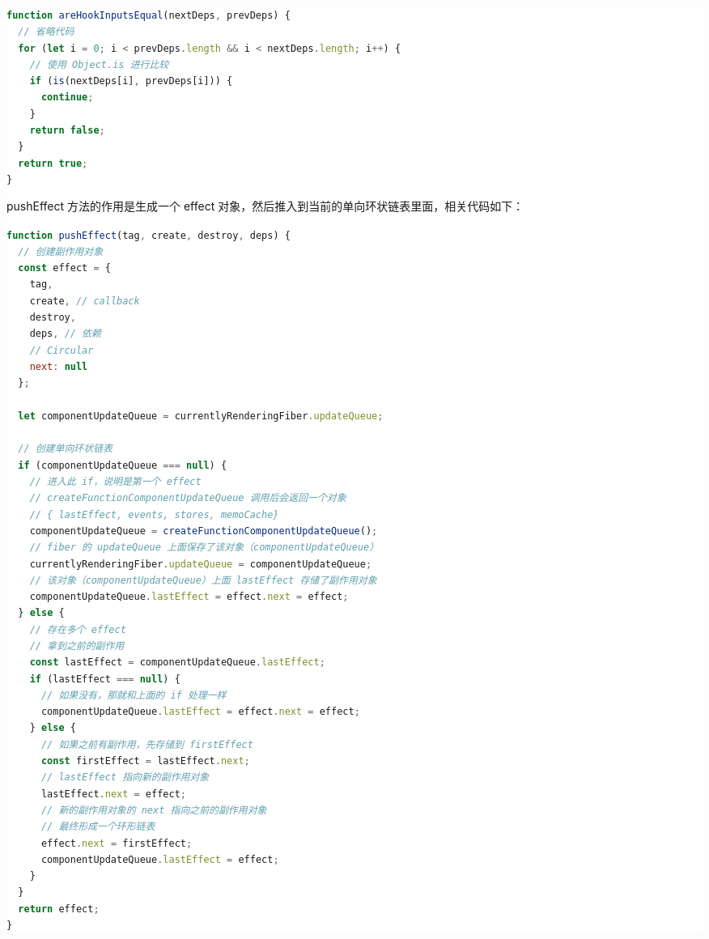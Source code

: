 ```JavaScript
function areHookInputsEqual(nextDeps, prevDeps) {
  // 省略代码
  for (let i = 0; i < prevDeps.length && i < nextDeps.length; i++) {
    // 使用 Object.is 进行比较
    if (is(nextDeps[i], prevDeps[i])) {
      continue;
    }
    return false;
  }
  return true;
}
```

pushEffect 方法的作用是生成一个 effect 对象，然后推入到当前的单向环状链表里面，相关代码如下：

```JavaScript
function pushEffect(tag, create, destroy, deps) {
  // 创建副作用对象
  const effect = {
    tag,
    create, // callback
    destroy,
    deps, // 依赖
    // Circular
    next: null
  };

  let componentUpdateQueue = currentlyRenderingFiber.updateQueue;

  // 创建单向环状链表
  if (componentUpdateQueue === null) {
    // 进入此 if，说明是第一个 effect
    // createFunctionComponentUpdateQueue 调用后会返回一个对象
    // { lastEffect, events, stores, memoCache}
    componentUpdateQueue = createFunctionComponentUpdateQueue();
    // fiber 的 updateQueue 上面保存了该对象（componentUpdateQueue）
    currentlyRenderingFiber.updateQueue = componentUpdateQueue;
    // 该对象（componentUpdateQueue）上面 lastEffect 存储了副作用对象
    componentUpdateQueue.lastEffect = effect.next = effect;
  } else {
    // 存在多个 effect
    // 拿到之前的副作用
    const lastEffect = componentUpdateQueue.lastEffect;
    if (lastEffect === null) {
      // 如果没有，那就和上面的 if 处理一样
      componentUpdateQueue.lastEffect = effect.next = effect;
    } else {
      // 如果之前有副作用，先存储到 firstEffect
      const firstEffect = lastEffect.next;
      // lastEffect 指向新的副作用对象
      lastEffect.next = effect;
      // 新的副作用对象的 next 指向之前的副作用对象
      // 最终形成一个环形链表
      effect.next = firstEffect;
      componentUpdateQueue.lastEffect = effect;
    }
  }
  return effect;
}
```
